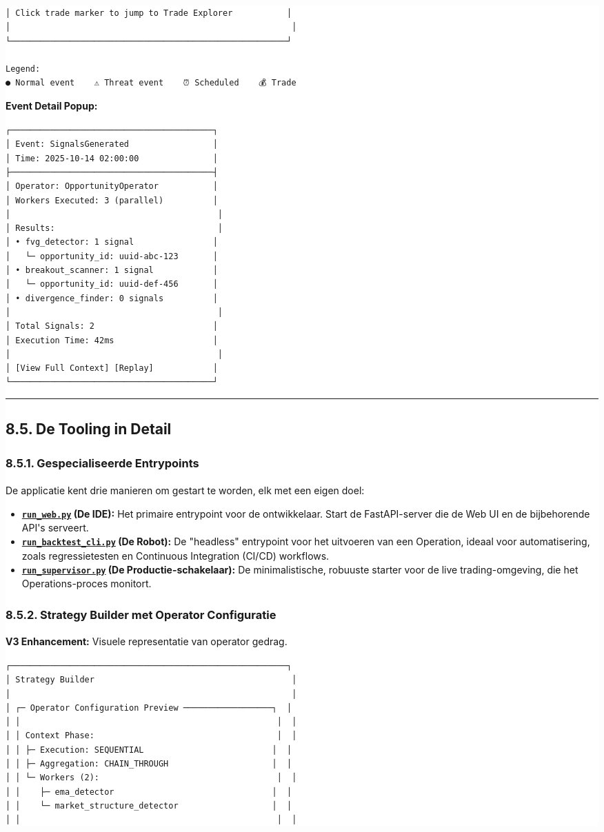 ```
│ Click trade marker to jump to Trade Explorer           │
│                                                         │
└────────────────────────────────────────────────────────┘

Legend:
● Normal event    ⚠️ Threat event    ⏰ Scheduled    💰 Trade
```

**Event Detail Popup:**

```
┌─────────────────────────────────────────┐
│ Event: SignalsGenerated                 │
│ Time: 2025-10-14 02:00:00               │
├─────────────────────────────────────────┤
│ Operator: OpportunityOperator           │
│ Workers Executed: 3 (parallel)          │
│                                          │
│ Results:                                 │
│ • fvg_detector: 1 signal                │
│   └─ opportunity_id: uuid-abc-123       │
│ • breakout_scanner: 1 signal            │
│   └─ opportunity_id: uuid-def-456       │
│ • divergence_finder: 0 signals          │
│                                          │
│ Total Signals: 2                        │
│ Execution Time: 42ms                    │
│                                          │
│ [View Full Context] [Replay]            │
└─────────────────────────────────────────┘
```

---

## **8.5. De Tooling in Detail**

### **8.5.1. Gespecialiseerde Entrypoints**

De applicatie kent drie manieren om gestart te worden, elk met een eigen doel:

*   **[`run_web.py`](../../run_web.py) (De IDE):** Het primaire entrypoint voor de ontwikkelaar. Start de FastAPI-server die de Web UI en de bijbehorende API's serveert.
*   **[`run_backtest_cli.py`](../../run_backtest_cli.py) (De Robot):** De "headless" entrypoint voor het uitvoeren van een Operation, ideaal voor automatisering, zoals regressietesten en Continuous Integration (CI/CD) workflows.
*   **[`run_supervisor.py`](../../run_supervisor.py) (De Productie-schakelaar):** De minimalistische, robuuste starter voor de live trading-omgeving, die het Operations-proces monitort.

### **8.5.2. Strategy Builder met Operator Configuratie**

**V3 Enhancement:** Visuele representatie van operator gedrag.

```
┌────────────────────────────────────────────────────────┐
│ Strategy Builder                                        │
│                                                         │
│ ┌─ Operator Configuration Preview ──────────────────┐  │
│ │                                                    │  │
│ │ Context Phase:                                     │  │
│ │ ├─ Execution: SEQUENTIAL                          │  │
│ │ ├─ Aggregation: CHAIN_THROUGH                     │  │
│ │ └─ Workers (2):                                    │  │
│ │    ├─ ema_detector                                │  │
│ │    └─ market_structure_detector                   │  │
│ │                                                    │  │
```